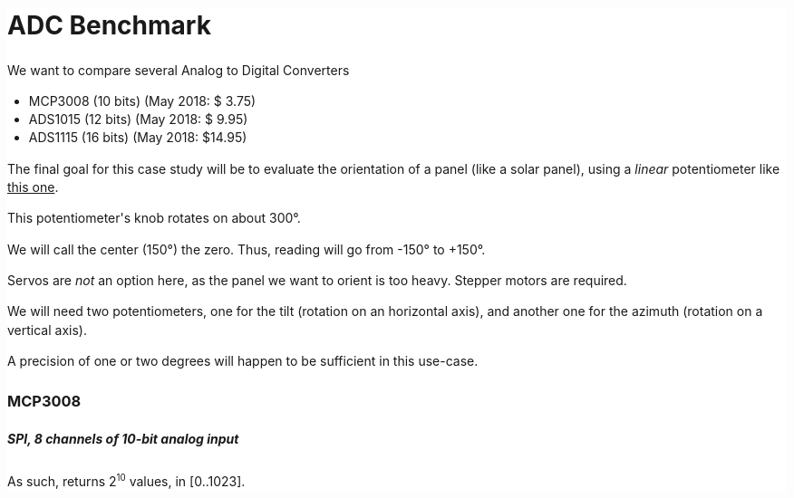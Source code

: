 # ADC Benchmark

We want to compare several Analog to Digital Converters

- MCP3008 (10 bits) (May 2018: $ 3.75)
- ADS1015 (12 bits) (May 2018: $ 9.95)
- ADS1115 (16 bits) (May 2018: $14.95)

The final goal for this case study will be to evaluate the orientation of a panel (like a solar panel),
using a _linear_ potentiometer like [this one](https://www.adafruit.com/product/562).

This potentiometer's knob rotates on about 300&deg;.

We will call the center (150&deg;) the zero. Thus, reading will go from -150&deg; to +150&deg;.

Servos are _not_ an option here, as the panel we want to orient is too heavy.
Stepper motors are required.

We will need two potentiometers, one for the tilt (rotation on an horizontal axis),
and another one for the azimuth (rotation on a vertical axis).

A precision of one or two degrees will happen to be sufficient in this use-case.

### MCP3008
##### SPI, 8 channels of 10-bit analog input

As such, returns 2<sup><small>10</small></sup> values, in \[0..1023\].
